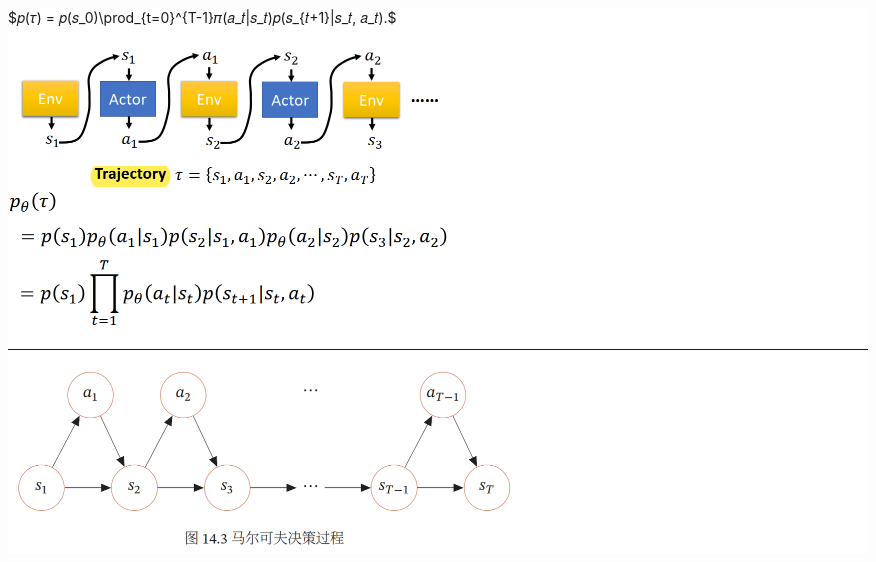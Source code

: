 $𝑝(𝜏) = 𝑝(𝑠_0)\prod_{t=0}^{T-1}𝜋(𝑎_𝑡|𝑠_𝑡)𝑝(𝑠_{𝑡+1}|𝑠_𝑡, 𝑎_𝑡).$

<img src="../asset/Note-Deep-Reinforce-Learning/clipboard-1586684724410.png" alt="img" style="zoom: 50%;" />

------

<img src="../asset/Note-Deep-Reinforce-Learning/image-20200420112406554.png" alt="image-20200420112406554" style="zoom:50%;" />
